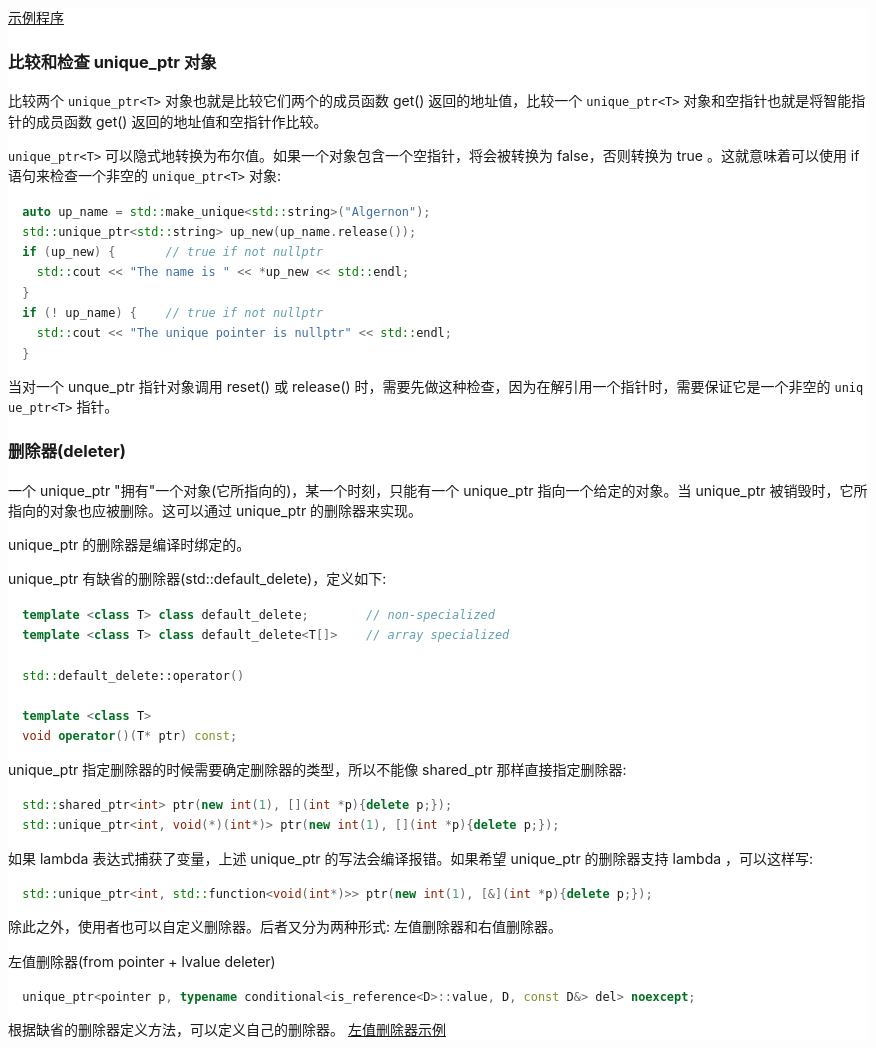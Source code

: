 [示例程序](t/01_up_release.cpp)


### 比较和检查 unique_ptr<T> 对象

比较两个 `unique_ptr<T>` 对象也就是比较它们两个的成员函数 get() 返回的地址值，比较一个 `unique_ptr<T>` 对象和空指针也就是将智能指针的成员函数 get() 返回的地址值和空指针作比较。

`unique_ptr<T>` 可以隐式地转换为布尔值。如果一个对象包含一个空指针，将会被转换为 false，否则转换为 true 。这就意味着可以使用 if 语句来检查一个非空的 `unique_ptr<T>` 对象:
```c++
  auto up_name = std::make_unique<std::string>("Algernon");
  std::unique_ptr<std::string> up_new(up_name.release());
  if (up_new) {       // true if not nullptr
    std::cout << "The name is " << *up_new << std::endl;
  }
  if (! up_name) {    // true if not nullptr
    std::cout << "The unique pointer is nullptr" << std::endl;
  }
```

当对一个 unque_ptr 指针对象调用 reset() 或 release() 时，需要先做这种检查，因为在解引用一个指针时，需要保证它是一个非空的 `unique_ptr<T>` 指针。


### 删除器(deleter)

一个 unique_ptr "拥有"一个对象(它所指向的)，某一个时刻，只能有一个 unique_ptr 指向一个给定的对象。当 unique_ptr 被销毁时，它所指向的对象也应被删除。这可以通过 unique_ptr 的删除器来实现。

unique_ptr 的删除器是编译时绑定的。

unique_ptr 有缺省的删除器(std::default_delete)，定义如下:
```c++
  template <class T> class default_delete;        // non-specialized  
  template <class T> class default_delete<T[]>    // array specialized

  std::default_delete::operator() 
  
  template <class T>
  void operator()(T* ptr) const;
```

unique_ptr 指定删除器的时候需要确定删除器的类型，所以不能像 shared_ptr 那样直接指定删除器:
```c++
  std::shared_ptr<int> ptr(new int(1), [](int *p){delete p;});
  std::unique_ptr<int, void(*)(int*)> ptr(new int(1), [](int *p){delete p;}); 
```
如果 lambda 表达式捕获了变量，上述 unique_ptr 的写法会编译报错。如果希望 unique_ptr 的删除器支持 lambda ，可以这样写:
```c++
  std::unique_ptr<int, std::function<void(int*)>> ptr(new int(1), [&](int *p){delete p;});
```

除此之外，使用者也可以自定义删除器。后者又分为两种形式: 左值删除器和右值删除器。

左值删除器(from pointer + lvalue deleter)
```c++
  unique_ptr<pointer p, typename conditional<is_reference<D>::value, D, const D&> del> noexcept;
```
根据缺省的删除器定义方法，可以定义自己的删除器。
[左值删除器示例](t/01_up_deleter.cpp)
